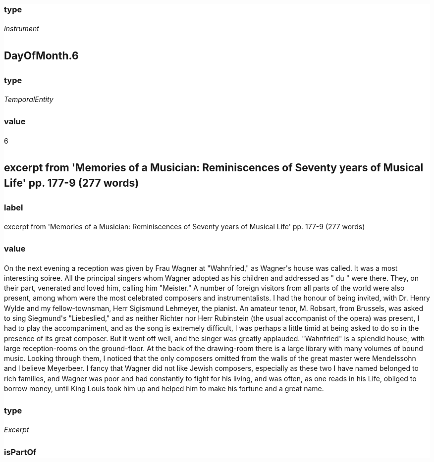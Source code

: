### type


*Instrument*

## DayOfMonth.6

### type


*TemporalEntity*

### value


6

## excerpt from 'Memories of a Musician: Reminiscences of Seventy years of Musical Life' pp. 177-9 (277 words)

### label


excerpt from 'Memories of a Musician: Reminiscences of Seventy years of Musical Life' pp. 177-9 (277 words)

### value


<p>On the next evening a reception was given by Frau Wagner at "Wahnfried," as Wagner's house was called. It was a most interesting soiree. All the principal singers whom Wagner adopted as his children and addressed as " du " were there. They, on their part, venerated and loved him, calling him "Meister." A number of foreign visitors from all parts of the world were also present, among whom were the most celebrated composers and instrumentalists. I had the honour of being invited, with Dr. Henry Wylde and my fellow-townsman, Herr Sigismund Lehmeyer, the pianist. An amateur tenor, M. Robsart, from Brussels, was asked to sing Siegmund's "Liebeslied," and as neither Richter nor Herr Rubinstein (the usual accompanist of the opera) was present, I had to play the accompaniment, and as the song is extremely difficult, I was perhaps a little timid at being asked to do so in the presence of its great composer. But it went off well, and the singer was greatly applauded. "Wahnfried" is a splendid house, with large reception-rooms on the ground-floor. At the back of the drawing-room there is a large library with many volumes of bound music. Looking through them, I noticed that the only composers omitted from the walls of the great master were Mendelssohn and I believe Meyerbeer. I fancy that Wagner did not like Jewish composers, especially as these two I have named belonged to rich families, and Wagner was poor and had constantly to fight for his living, and was often, as one reads in his Life, obliged to borrow money, until King Louis took him up and helped him to make his fortune and a great name.</p>

### type


*Excerpt*

### isPartOf
